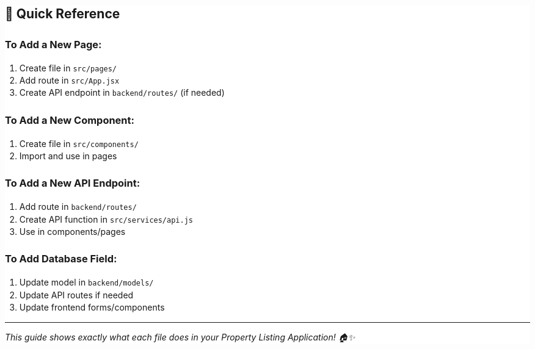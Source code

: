 
## 🚀 **Quick Reference**

### **To Add a New Page:**
1. Create file in `src/pages/`
2. Add route in `src/App.jsx`
3. Create API endpoint in `backend/routes/` (if needed)

### **To Add a New Component:**
1. Create file in `src/components/`
2. Import and use in pages

### **To Add a New API Endpoint:**
1. Add route in `backend/routes/`
2. Create API function in `src/services/api.js`
3. Use in components/pages

### **To Add Database Field:**
1. Update model in `backend/models/`
2. Update API routes if needed
3. Update frontend forms/components

---

*This guide shows exactly what each file does in your Property Listing Application! 🏠✨* 